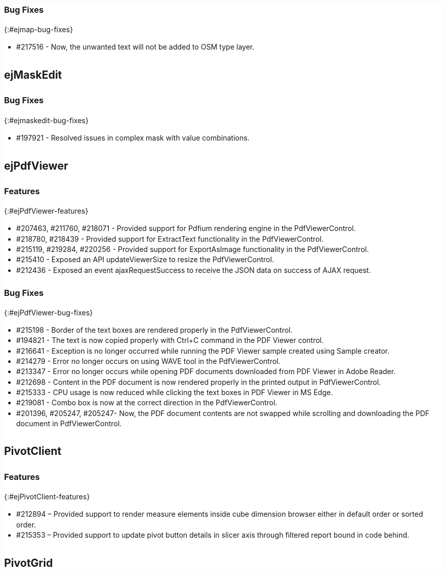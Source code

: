### Bug Fixes
{:#ejmap-bug-fixes}

*  \#217516 - Now, the unwanted text will not be added to OSM type layer.
## ejMaskEdit

### Bug Fixes
{:#ejmaskedit-bug-fixes}

* \#197921 - Resolved issues in complex mask with value combinations.
## ejPdfViewer

### Features
{:#ejPdfViewer-features}

* \#207463, \#211760, \#218071 - Provided support for Pdfium rendering engine in the PdfViewerControl.
* \#218780, \#218439 - Provided support for ExtractText functionality in the PdfViewerControl.
* \#215119, \#219284, \#220256 - Provided support for ExportAsImage functionality in the PdfViewerControl.
* \#215410 - Exposed an API updateViewerSize to resize the PdfViewerControl.
* \#212436 - Exposed an event ajaxRequestSuccess to receive the JSON data on success of AJAX request.

### Bug Fixes
{:#ejPdfViewer-bug-fixes}

* \#215198 - Border of the text boxes are rendered properly in the PdfViewerControl.
* \#194821 - The text is now copied properly with Ctrl+C command in the PDF Viewer control.
* \#216641 - Exception is no longer occurred while running the PDF Viewer sample created using Sample creator.
* \#214279 - Error no longer occurs on using WAVE tool in the PdfViewerControl.
* \#213347 - Error no longer occurs while opening PDF documents downloaded from PDF Viewer in Adobe Reader.
* \#212698 - Content in the PDF document is now rendered properly in the printed output in PdfViewerControl.
* \#215333 - CPU usage is now reduced while clicking the text boxes in PDF Viewer in MS Edge.
* \#219081 - Combo box is now at the correct direction in the PdfViewerControl.
* \#201396, \#205247, \#205247- Now, the PDF document contents are not swapped while scrolling and downloading the PDF document in PdfViewerControl.

## PivotClient

### Features
{:#ejPivotClient-features}

* \#212894 – Provided support to render measure elements inside cube dimension browser either in default order or sorted order.
* \#215353 – Provided support to update pivot button details in slicer axis through filtered report bound in code behind.
## PivotGrid

